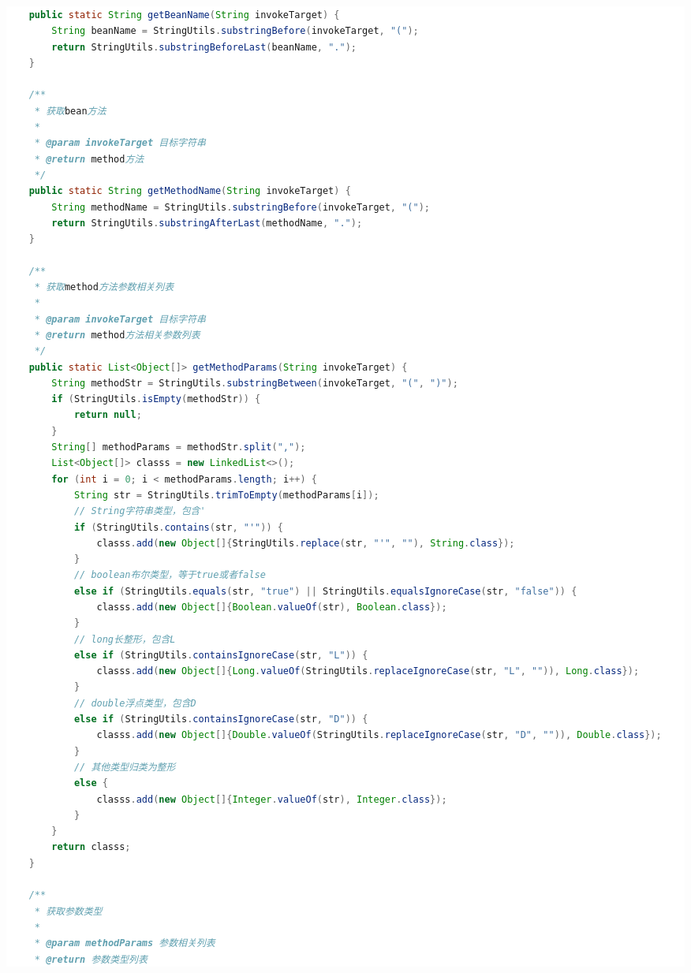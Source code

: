 ```java
    public static String getBeanName(String invokeTarget) {
        String beanName = StringUtils.substringBefore(invokeTarget, "(");
        return StringUtils.substringBeforeLast(beanName, ".");
    }

    /**
     * 获取bean方法
     *
     * @param invokeTarget 目标字符串
     * @return method方法
     */
    public static String getMethodName(String invokeTarget) {
        String methodName = StringUtils.substringBefore(invokeTarget, "(");
        return StringUtils.substringAfterLast(methodName, ".");
    }

    /**
     * 获取method方法参数相关列表
     *
     * @param invokeTarget 目标字符串
     * @return method方法相关参数列表
     */
    public static List<Object[]> getMethodParams(String invokeTarget) {
        String methodStr = StringUtils.substringBetween(invokeTarget, "(", ")");
        if (StringUtils.isEmpty(methodStr)) {
            return null;
        }
        String[] methodParams = methodStr.split(",");
        List<Object[]> classs = new LinkedList<>();
        for (int i = 0; i < methodParams.length; i++) {
            String str = StringUtils.trimToEmpty(methodParams[i]);
            // String字符串类型，包含'
            if (StringUtils.contains(str, "'")) {
                classs.add(new Object[]{StringUtils.replace(str, "'", ""), String.class});
            }
            // boolean布尔类型，等于true或者false
            else if (StringUtils.equals(str, "true") || StringUtils.equalsIgnoreCase(str, "false")) {
                classs.add(new Object[]{Boolean.valueOf(str), Boolean.class});
            }
            // long长整形，包含L
            else if (StringUtils.containsIgnoreCase(str, "L")) {
                classs.add(new Object[]{Long.valueOf(StringUtils.replaceIgnoreCase(str, "L", "")), Long.class});
            }
            // double浮点类型，包含D
            else if (StringUtils.containsIgnoreCase(str, "D")) {
                classs.add(new Object[]{Double.valueOf(StringUtils.replaceIgnoreCase(str, "D", "")), Double.class});
            }
            // 其他类型归类为整形
            else {
                classs.add(new Object[]{Integer.valueOf(str), Integer.class});
            }
        }
        return classs;
    }

    /**
     * 获取参数类型
     *
     * @param methodParams 参数相关列表
     * @return 参数类型列表
```